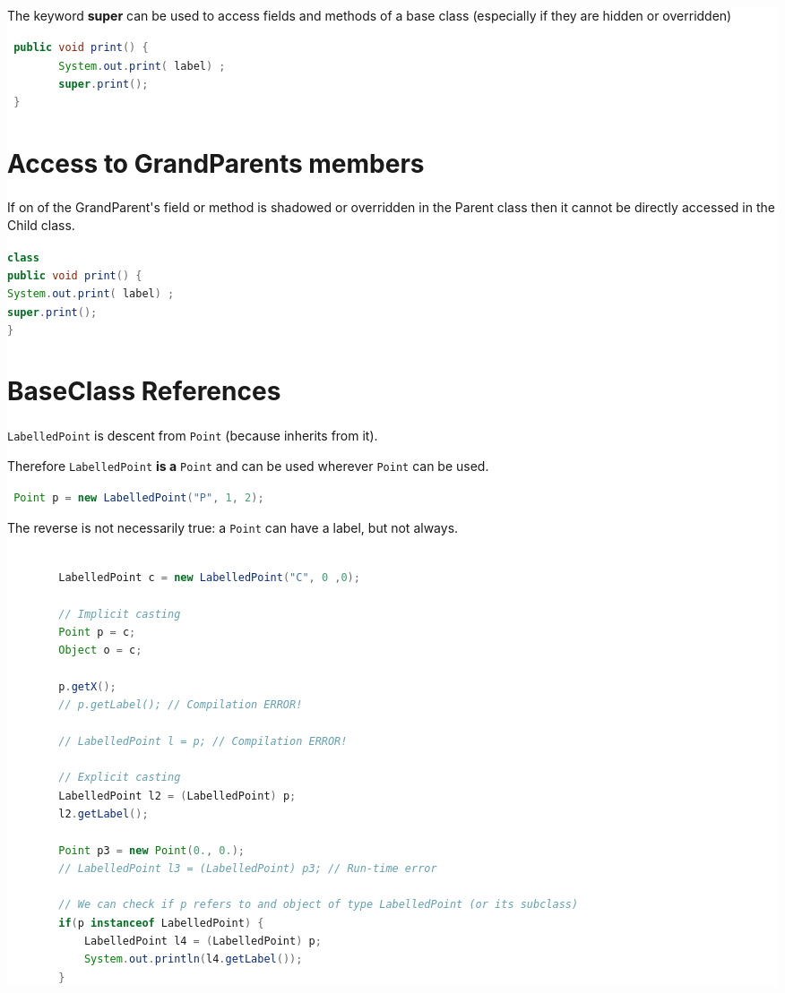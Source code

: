 The keyword **super**  can be used to access fields and methods of a base class (especially if they are hidden or overridden)

```java 
 public void print() {
        System.out.print( label) ;
        super.print();
 }
```

# Access to GrandParents members 

If on of the GrandParent's field or method is shadowed or overridden in the Parent class 
then it cannot be directly accessed in the Child class. 

```java 
class 
public void print() {
System.out.print( label) ;
super.print();
}
```



# BaseClass References

`LabelledPoint` is descent from `Point` (because inherits from it). 

Therefore `LabelledPoint` **is a** `Point` and can be used wherever `Point` can be used.

```java 
 Point p = new LabelledPoint("P", 1, 2);
```

The reverse is not necessarily true: a `Point` can have a label, but not always.

```java 

        LabelledPoint c = new LabelledPoint("C", 0 ,0);

        // Implicit casting
        Point p = c;
        Object o = c;

        p.getX();
        // p.getLabel(); // Compilation ERROR!

        // LabelledPoint l = p; // Compilation ERROR!

        // Explicit casting
        LabelledPoint l2 = (LabelledPoint) p;
        l2.getLabel();

        Point p3 = new Point(0., 0.);
        // LabelledPoint l3 = (LabelledPoint) p3; // Run-time error

        // We can check if p refers to and object of type LabelledPoint (or its subclass)
        if(p instanceof LabelledPoint) {
            LabelledPoint l4 = (LabelledPoint) p;
            System.out.println(l4.getLabel());
        }
```
